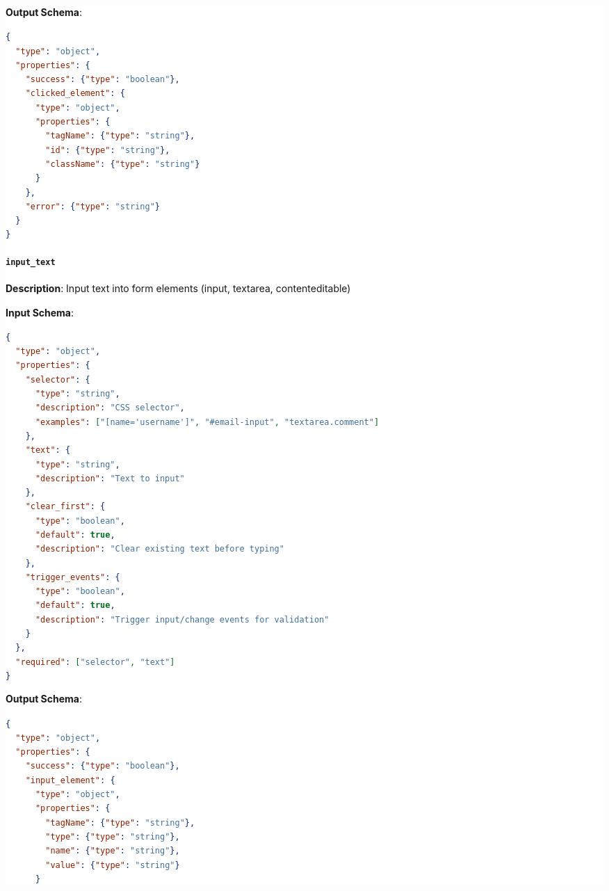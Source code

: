**Output Schema**:
```json
{
  "type": "object",
  "properties": {
    "success": {"type": "boolean"},
    "clicked_element": {
      "type": "object",
      "properties": {
        "tagName": {"type": "string"},
        "id": {"type": "string"},
        "className": {"type": "string"}
      }
    },
    "error": {"type": "string"}
  }
}
```

#### `input_text`
**Description**: Input text into form elements (input, textarea, contenteditable)

**Input Schema**:
```json
{
  "type": "object",
  "properties": {
    "selector": {
      "type": "string",
      "description": "CSS selector",
      "examples": ["[name='username']", "#email-input", "textarea.comment"]
    },
    "text": {
      "type": "string",
      "description": "Text to input"
    },
    "clear_first": {
      "type": "boolean",
      "default": true,
      "description": "Clear existing text before typing"
    },
    "trigger_events": {
      "type": "boolean",
      "default": true,
      "description": "Trigger input/change events for validation"
    }
  },
  "required": ["selector", "text"]
}
```

**Output Schema**:
```json
{
  "type": "object",
  "properties": {
    "success": {"type": "boolean"},
    "input_element": {
      "type": "object",
      "properties": {
        "tagName": {"type": "string"},
        "type": {"type": "string"},
        "name": {"type": "string"},
        "value": {"type": "string"}
      }
```